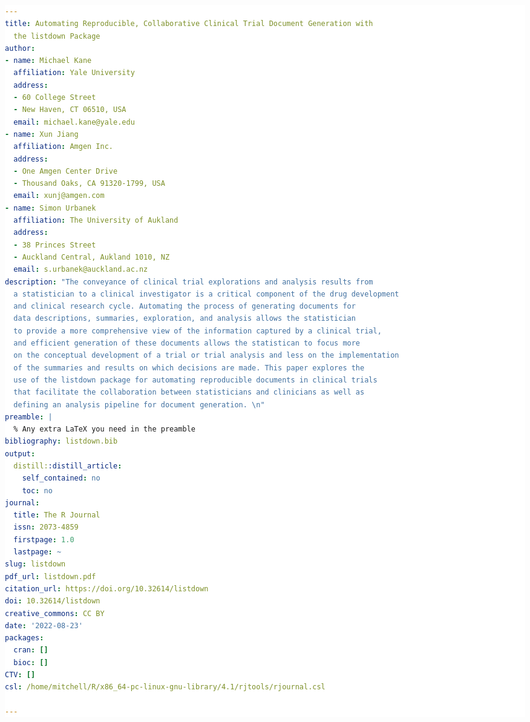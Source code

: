 ```yaml
---
title: Automating Reproducible, Collaborative Clinical Trial Document Generation with
  the listdown Package
author:
- name: Michael Kane
  affiliation: Yale University
  address:
  - 60 College Street
  - New Haven, CT 06510, USA
  email: michael.kane@yale.edu
- name: Xun Jiang
  affiliation: Amgen Inc.
  address:
  - One Amgen Center Drive
  - Thousand Oaks, CA 91320-1799, USA
  email: xunj@amgen.com
- name: Simon Urbanek
  affiliation: The University of Aukland
  address:
  - 38 Princes Street
  - Auckland Central, Aukland 1010, NZ
  email: s.urbanek@auckland.ac.nz
description: "The conveyance of clinical trial explorations and analysis results from
  a statistician to a clinical investigator is a critical component of the drug development
  and clinical research cycle. Automating the process of generating documents for
  data descriptions, summaries, exploration, and analysis allows the statistician
  to provide a more comprehensive view of the information captured by a clinical trial,
  and efficient generation of these documents allows the statistican to focus more
  on the conceptual development of a trial or trial analysis and less on the implementation
  of the summaries and results on which decisions are made. This paper explores the
  use of the listdown package for automating reproducible documents in clinical trials
  that facilitate the collaboration between statisticians and clinicians as well as
  defining an analysis pipeline for document generation. \n"
preamble: |
  % Any extra LaTeX you need in the preamble
bibliography: listdown.bib
output:
  distill::distill_article:
    self_contained: no
    toc: no
journal:
  title: The R Journal
  issn: 2073-4859
  firstpage: 1.0
  lastpage: ~
slug: listdown
pdf_url: listdown.pdf
citation_url: https://doi.org/10.32614/listdown
doi: 10.32614/listdown
creative_commons: CC BY
date: '2022-08-23'
packages:
  cran: []
  bioc: []
CTV: []
csl: /home/mitchell/R/x86_64-pc-linux-gnu-library/4.1/rjtools/rjournal.csl

---
```
